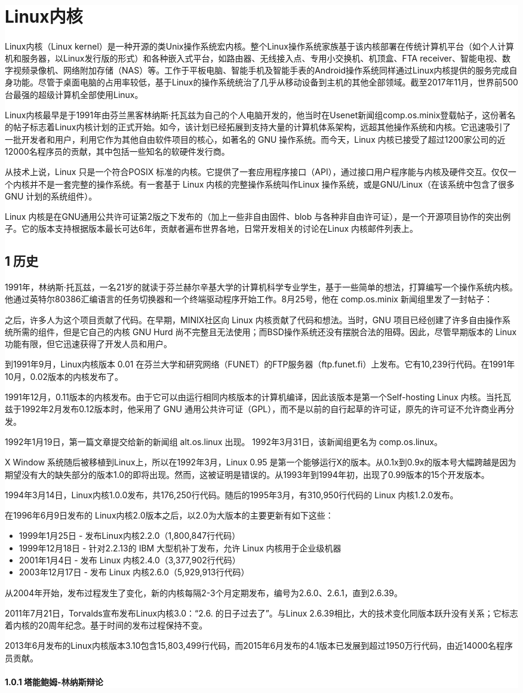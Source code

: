 # Linux内核



Linux内核（Linux kernel）是一种开源的类Unix操作系统宏内核。整个Linux操作系统家族基于该内核部署在传统计算机平台（如个人计算机和服务器，以Linux发行版的形式）和各种嵌入式平台，如路由器、无线接入点、专用小交换机、机顶盒、FTA receiver、智能电视、数字视频录像机、网络附加存储（NAS）等。工作于平板电脑、智能手机及智能手表的Android操作系统同样通过Linux内核提供的服务完成自身功能。尽管于桌面电脑的占用率较低，基于Linux的操作系统统治了几乎从移动设备到主机的其他全部领域。截至2017年11月，世界前500台最强的超级计算机全部使用Linux。

Linux内核最早是于1991年由芬兰黑客林纳斯·托瓦兹为自己的个人电脑开发的，他当时在Usenet新闻组comp.os.minix登载帖子，这份著名的帖子标志着Linux内核计划的正式开始。如今，该计划已经拓展到支持大量的计算机体系架构，远超其他操作系统和内核。它迅速吸引了一批开发者和用户，利用它作为其他自由软件项目的核心，如著名的 GNU 操作系统。而今天，Linux 内核已接受了超过1200家公司的近12000名程序员的贡献，其中包括一些知名的软硬件发行商。

从技术上说，Linux 只是一个符合POSIX 标准的内核。它提供了一套应用程序接口（API），通过接口用户程序能与内核及硬件交互。仅仅一个内核并不是一套完整的操作系统。有一套基于 Linux 内核的完整操作系统叫作Linux 操作系统，或是GNU/Linux（在该系统中包含了很多GNU 计划的系统组件）。

Linux 内核是在GNU通用公共许可证第2版之下发布的（加上一些非自由固件、blob 与各种非自由许可证），是一个开源项目协作的突出例子。它的版本支持根据版本最长可达6年，贡献者遍布世界各地，日常开发相关的讨论在Linux 内核邮件列表上。



## 1 历史

1991年，林纳斯·托瓦兹，一名21岁的就读于芬兰赫尔辛基大学的计算机科学专业学生，基于一些简单的想法，打算编写一个操作系统内核。他通过英特尔80386汇编语言的任务切换器和一个终端驱动程序开始工作。8月25号，他在 comp.os.minix 新闻组里发了一封帖子：

之后，许多人为这个项目贡献了代码。在早期，MINIX社区向 Linux 内核贡献了代码和想法。当时，GNU 项目已经创建了许多自由操作系统所需的组件，但是它自己的内核 GNU Hurd 尚不完整且无法使用；而BSD操作系统还没有摆脱合法的阻碍。因此，尽管早期版本的 Linux 功能有限，但它迅速获得了开发人员和用户。

到1991年9月，Linux内核版本 0.01 在芬兰大学和研究网络（FUNET）的FTP服务器（ftp.funet.fi）上发布。它有10,239行代码。在1991年10月，0.02版本的内核发布了。

1991年12月，0.11版本的内核发布。由于它可以由运行相同内核版本的计算机编译，因此该版本是第一个Self-hosting Linux 内核。当托瓦兹于1992年2月发布0.12版本时，他采用了 GNU 通用公共许可证（GPL），而不是以前的自行起草的许可证，原先的许可证不允许商业再分发。

1992年1月19日，第一篇文章提交给新的新闻组 alt.os.linux 出现。 1992年3月31日，该新闻组更名为 comp.os.linux。

X Window 系统随后被移植到Linux上，所以在1992年3月，Linux 0.95 是第一个能够运行X的版本。从0.1x到0.9x的版本号大幅跨越是因为期望没有大的缺失部分的版本1.0的即将出现。然而，这被证明是错误的。从1993年到1994年初，出现了0.99版本的15个开发版本。

1994年3月14日，Linux内核1.0.0发布，共176,250行代码。随后的1995年3月，有310,950行代码的 Linux 内核1.2.0发布。

在1996年6月9日发布的 Linux内核2.0版本之后，以2.0为大版本的主要更新有如下这些：

* 1999年1月25日 - 发布Linux内核2.2.0（1,800,847行代码）
* 1999年12月18日 - 针对2.2.13的 IBM 大型机补丁发布，允许 Linux 内核用于企业级机器
* 2001年1月4日 - 发布 Linux 内核2.4.0（3,377,902行代码）
* 2003年12月17日 - 发布 Linux 内核2.6.0（5,929,913行代码）

从2004年开始，发布过程发生了变化，新的内核每隔2-3个月定期发布，编号为2.6.0、2.6.1，直到2.6.39。

2011年7月21日，Torvalds宣布发布Linux内核3.0：“2.6. 的日子过去了”。与Linux 2.6.39相比，大的技术变化同版本跃升没有关系；它标志着内核的20周年纪念。基于时间的发布过程保持不变。

2013年6月发布的Linux内核版本3.10包含15,803,499行代码，而2015年6月发布的4.1版本已发展到超过1950万行代码，由近14000名程序员贡献。



#### 1.0.1 塔能鲍姆-林纳斯辩论
